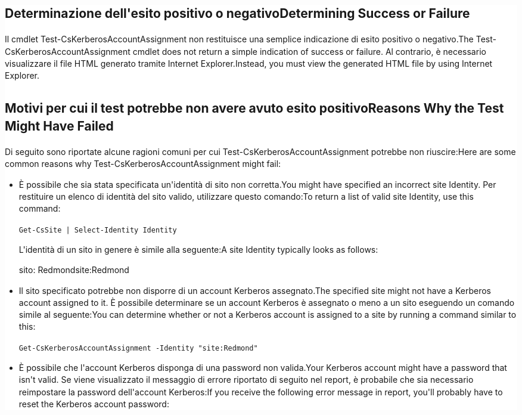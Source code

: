 <div>

## <a name="determining-success-or-failure"></a><span data-ttu-id="f9b14-129">Determinazione dell'esito positivo o negativo</span><span class="sxs-lookup"><span data-stu-id="f9b14-129">Determining Success or Failure</span></span>

<span data-ttu-id="f9b14-130">Il cmdlet Test-CsKerberosAccountAssignment non restituisce una semplice indicazione di esito positivo o negativo.</span><span class="sxs-lookup"><span data-stu-id="f9b14-130">The Test-CsKerberosAccountAssignment cmdlet does not return a simple indication of success or failure.</span></span> <span data-ttu-id="f9b14-131">Al contrario, è necessario visualizzare il file HTML generato tramite Internet Explorer.</span><span class="sxs-lookup"><span data-stu-id="f9b14-131">Instead, you must view the generated HTML file by using Internet Explorer.</span></span>

</div>

<div>

## <a name="reasons-why-the-test-might-have-failed"></a><span data-ttu-id="f9b14-132">Motivi per cui il test potrebbe non avere avuto esito positivo</span><span class="sxs-lookup"><span data-stu-id="f9b14-132">Reasons Why the Test Might Have Failed</span></span>

<span data-ttu-id="f9b14-133">Di seguito sono riportate alcune ragioni comuni per cui Test-CsKerberosAccountAssignment potrebbe non riuscire:</span><span class="sxs-lookup"><span data-stu-id="f9b14-133">Here are some common reasons why Test-CsKerberosAccountAssignment might fail:</span></span>

  - <span data-ttu-id="f9b14-134">È possibile che sia stata specificata un'identità di sito non corretta.</span><span class="sxs-lookup"><span data-stu-id="f9b14-134">You might have specified an incorrect site Identity.</span></span> <span data-ttu-id="f9b14-135">Per restituire un elenco di identità del sito valido, utilizzare questo comando:</span><span class="sxs-lookup"><span data-stu-id="f9b14-135">To return a list of valid site Identity, use this command:</span></span>
    
        Get-CsSite | Select-Identity Identity
    
    <span data-ttu-id="f9b14-136">L'identità di un sito in genere è simile alla seguente:</span><span class="sxs-lookup"><span data-stu-id="f9b14-136">A site Identity typically looks as follows:</span></span>
    
    <span data-ttu-id="f9b14-137">sito: Redmond</span><span class="sxs-lookup"><span data-stu-id="f9b14-137">site:Redmond</span></span>

  - <span data-ttu-id="f9b14-138">Il sito specificato potrebbe non disporre di un account Kerberos assegnato.</span><span class="sxs-lookup"><span data-stu-id="f9b14-138">The specified site might not have a Kerberos account assigned to it.</span></span> <span data-ttu-id="f9b14-139">È possibile determinare se un account Kerberos è assegnato o meno a un sito eseguendo un comando simile al seguente:</span><span class="sxs-lookup"><span data-stu-id="f9b14-139">You can determine whether or not a Kerberos account is assigned to a site by running a command similar to this:</span></span>
    
        Get-CsKerberosAccountAssignment -Identity "site:Redmond"

  - <span data-ttu-id="f9b14-140">È possibile che l'account Kerberos disponga di una password non valida.</span><span class="sxs-lookup"><span data-stu-id="f9b14-140">Your Kerberos account might have a password that isn't valid.</span></span> <span data-ttu-id="f9b14-141">Se viene visualizzato il messaggio di errore riportato di seguito nel report, è probabile che sia necessario reimpostare la password dell'account Kerberos:</span><span class="sxs-lookup"><span data-stu-id="f9b14-141">If you receive the following error message in report, you'll probably have to reset the Kerberos account password:</span></span>
    